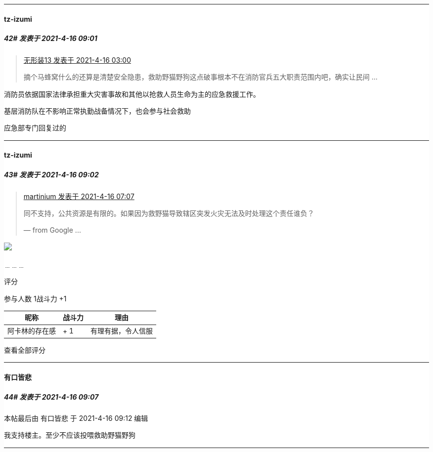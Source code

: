 
*****

####  tz-izumi  
##### 42#       发表于 2021-4-16 09:01


<blockquote><a href="httphttps://bbs.saraba1st.com/2b/forum.php?mod=redirect&amp;goto=findpost&amp;pid=50952966&amp;ptid=1999269" target="_blank">无形装13 发表于 2021-4-16 03:00</a>

摘个马蜂窝什么的还算是清楚安全隐患，救助野猫野狗这点破事根本不在消防官兵五大职责范围内吧，确实让民间 ...</blockquote>
消防员依据国家法律承担重大灾害事故和其他以抢救人员生命为主的应急救援工作。

基层消防队在不影响正常执勤战备情况下，也会参与社会救助


应急部专门回复过的


*****

####  tz-izumi  
##### 43#       发表于 2021-4-16 09:02


<blockquote><a href="httphttps://bbs.saraba1st.com/2b/forum.php?mod=redirect&amp;goto=findpost&amp;pid=50953207&amp;ptid=1999269" target="_blank">martinium 发表于 2021-4-16 07:07</a>

同不支持，公共资源是有限的。如果因为救野猫导致辖区突发火灾无法及时处理这个责任谁负？


— from Google ...</blockquote>
<img src="http://image.thepaper.cn/www/image/11/245/585.jpg" referrerpolicy="no-referrer">


﹍﹍﹍

评分


 参与人数 1战斗力 +1

|昵称|战斗力|理由|
|----|---|---|
| 阿卡林的存在感| + 1|有理有据，令人信服|


查看全部评分


*****

####  有口皆悲  
##### 44#       发表于 2021-4-16 09:07


 本帖最后由 有口皆悲 于 2021-4-16 09:12 编辑 

我支持楼主。至少不应该投喂救助野猫野狗


*****
